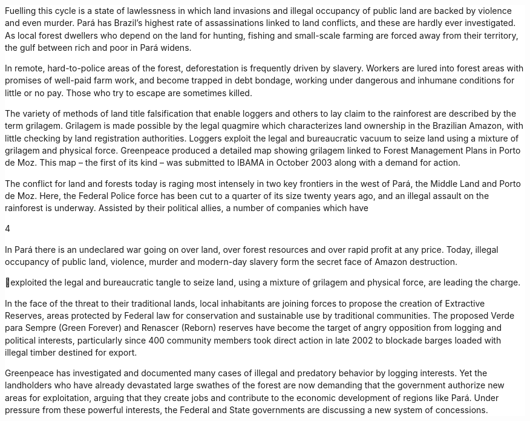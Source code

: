 Fuelling this cycle is a state of lawlessness in which land invasions
and illegal occupancy of public land are backed by violence and
even murder. Pará has Brazil’s highest rate of assassinations linked
to land conflicts, and these are hardly ever investigated. As local
forest dwellers who depend on the land for hunting, fishing and
small-scale farming are forced away from their territory, the gulf
between rich and poor in Pará widens.

In remote, hard-to-police areas of the forest, deforestation is
frequently driven by slavery. Workers are lured into forest areas with
promises of well-paid farm work, and become trapped in debt
bondage, working under dangerous and inhumane conditions for
little or no pay. Those who try to escape are sometimes killed.

The variety of methods of land title falsification that enable loggers
and others to lay claim to the rainforest are described by the term
grilagem. Grilagem is made possible by the legal quagmire which
characterizes land ownership in the Brazilian Amazon, with little
checking by land registration authorities. Loggers exploit the legal
and bureaucratic vacuum to seize land using a mixture of grilagem
and physical force. Greenpeace produced a detailed map showing
grilagem linked to Forest Management Plans in Porto de Moz. This
map – the first of its kind – was submitted to IBAMA in October
2003 along with a demand for action.

The conflict for land and forests today is raging most intensely in two
key frontiers in the west of Pará, the Middle Land and Porto de Moz.
Here, the Federal Police force has been cut to a quarter of its size
twenty years ago, and an illegal assault on the rainforest is underway.
Assisted by their political allies, a number of companies which have

4

In Pará there is an undeclared war going
on over land, over forest resources and over
rapid profit at any price. Today, illegal
occupancy of public land, violence, murder
and modern-day slavery form the secret face
of Amazon destruction.

exploited the legal and bureaucratic tangle to seize land, using a
mixture of grilagem and physical force, are leading the charge.

In the face of the threat to their traditional lands, local inhabitants are
joining forces to propose the creation of Extractive Reserves, areas
protected by Federal law for conservation and sustainable use by
traditional communities. The proposed Verde para Sempre (Green
Forever) and Renascer (Reborn) reserves have become the target of
angry opposition from logging and political interests, particularly
since 400 community members took direct action in late 2002 to
blockade barges loaded with illegal timber destined for export.

Greenpeace has investigated and documented many cases of illegal
and predatory behavior by logging interests. Yet the landholders who
have already devastated large swathes of the forest are now
demanding that the government authorize new areas for exploitation,
arguing that they create jobs and contribute to the economic
development of regions like Pará. Under pressure from these
powerful interests, the Federal and State governments are
discussing a new system of concessions.
